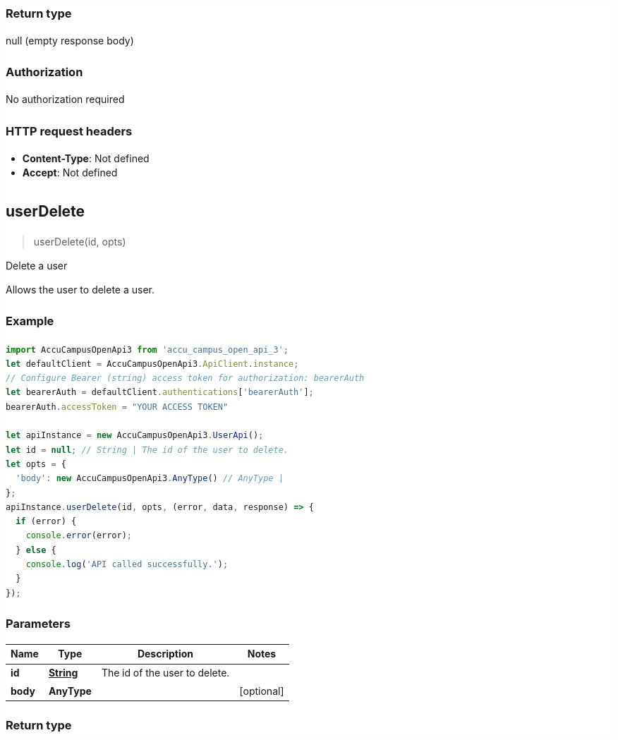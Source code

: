 ### Return type

null (empty response body)

### Authorization

No authorization required

### HTTP request headers

- **Content-Type**: Not defined
- **Accept**: Not defined


## userDelete

> userDelete(id, opts)

Delete a user

Allows the user to delete a user.

### Example

```javascript
import AccuCampusOpenApi3 from 'accu_campus_open_api_3';
let defaultClient = AccuCampusOpenApi3.ApiClient.instance;
// Configure Bearer (string) access token for authorization: bearerAuth
let bearerAuth = defaultClient.authentications['bearerAuth'];
bearerAuth.accessToken = "YOUR ACCESS TOKEN"

let apiInstance = new AccuCampusOpenApi3.UserApi();
let id = null; // String | The id of the user to delete.
let opts = {
  'body': new AccuCampusOpenApi3.AnyType() // AnyType | 
};
apiInstance.userDelete(id, opts, (error, data, response) => {
  if (error) {
    console.error(error);
  } else {
    console.log('API called successfully.');
  }
});
```

### Parameters


Name | Type | Description  | Notes
------------- | ------------- | ------------- | -------------
 **id** | [**String**](.md)| The id of the user to delete. | 
 **body** | **AnyType**|  | [optional] 

### Return type
